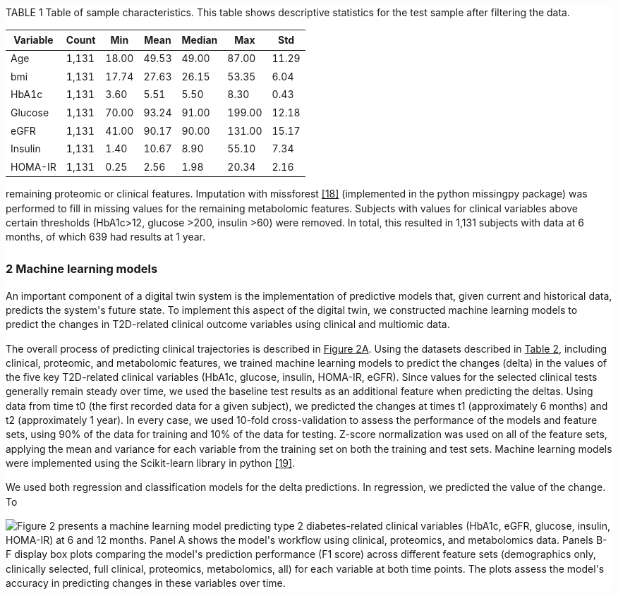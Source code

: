 <a id="table-1"></a>TABLE 1 Table of sample characteristics. This table shows descriptive statistics for the test sample after filtering the data.

| Variable | Count | Min | Mean | Median | Max | Std |
|----------|-------|-------|-------|--------|--------|-------|
| Age | 1,131 | 18.00 | 49.53 | 49.00 | 87.00 | 11.29 |
| bmi | 1,131 | 17.74 | 27.63 | 26.15 | 53.35 | 6.04 |
| HbA1c | 1,131 | 3.60 | 5.51 | 5.50 | 8.30 | 0.43 |
| Glucose | 1,131 | 70.00 | 93.24 | 91.00 | 199.00 | 12.18 |
| eGFR | 1,131 | 41.00 | 90.17 | 90.00 | 131.00 | 15.17 |
| Insulin | 1,131 | 1.40 | 10.67 | 8.90 | 55.10 | 7.34 |
| HOMA-IR | 1,131 | 0.25 | 2.56 | 1.98 | 20.34 | 2.16 |

remaining proteomic or clinical features. Imputation with missforest [[18]](#ref-18) (implemented in the python missingpy package) was performed to fill in missing values for the remaining metabolomic features. Subjects with values for clinical variables above certain thresholds (HbA1c>12, glucose >200, insulin >60) were removed. In total, this resulted in 1,131 subjects with data at 6 months, of which 639 had results at 1 year.

### 2 Machine learning models

An important component of a digital twin system is the implementation of predictive models that, given current and historical data, predicts the system's future state. To implement this aspect of the digital twin, we constructed machine learning models to predict the changes in T2D-related clinical outcome variables using clinical and multiomic data.

The overall process of predicting clinical trajectories is described in [Figure 2A](#fig-2). Using the datasets described in [Table 2](#table-2), including clinical, proteomic, and metabolomic features, we trained machine learning models to predict the changes (delta) in the values of the five key T2D-related clinical variables (HbA1c, glucose, insulin, HOMA-IR, eGFR). Since values for the selected clinical tests generally remain steady over time, we used the baseline test results as an additional feature when predicting the deltas. Using data from time t0 (the first recorded data for a given subject), we predicted the changes at times t1 (approximately 6 months) and t2 (approximately 1 year). In every case, we used 10-fold cross-validation to assess the performance of the models and feature sets, using 90% of the data for training and 10% of the data for testing. Z-score normalization was used on all of the feature sets, applying the mean and variance for each variable from the training set on both the training and test sets. Machine learning models were implemented using the Scikit-learn library in python [[19]](#ref-19).

We used both regression and classification models for the delta predictions. In regression, we predicted the value of the change. To

<a id="fig-2"></a>![Figure 2 presents a machine learning model predicting type 2 diabetes-related clinical variables (HbA1c, eGFR, glucose, insulin, HOMA-IR) at 6 and 12 months. Panel A shows the model's workflow using clinical, proteomics, and metabolomics data. Panels B-F display box plots comparing the model's prediction performance (F1 score) across different feature sets (demographics only, clinically selected, full clinical, proteomics, metabolomics, all) for each variable at both time points. The plots assess the model's accuracy in predicting changes in these variables over time.](_page_3_Figure_2.jpeg)
